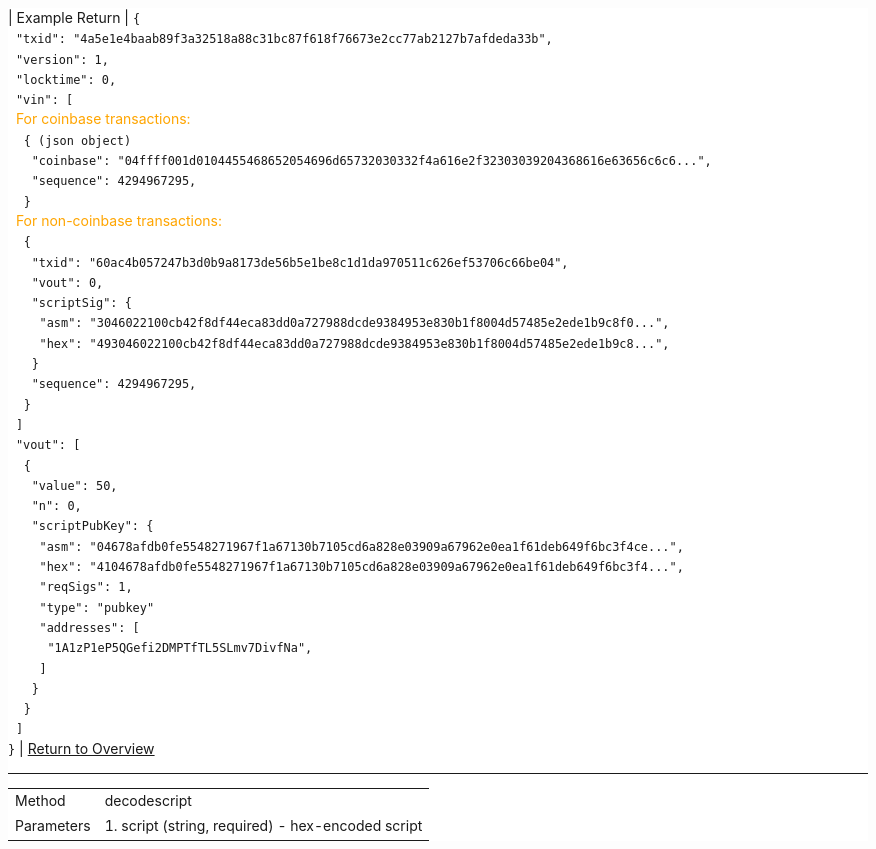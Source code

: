 | Example Return | `{`<br />&nbsp;&nbsp;`"txid": "4a5e1e4baab89f3a32518a88c31bc87f618f76673e2cc77ab2127b7afdeda33b",`<br />&nbsp;&nbsp;`"version": 1,`<br />&nbsp;&nbsp;`"locktime": 0,`<br />&nbsp;&nbsp;`"vin": [`<br />&nbsp;&nbsp;<font color="orange">For coinbase transactions:</font><br />&nbsp;&nbsp;&nbsp;&nbsp;`{ (json object)`<br />&nbsp;&nbsp;&nbsp;&nbsp;&nbsp;&nbsp;`"coinbase": "04ffff001d0104455468652054696d65732030332f4a616e2f32303039204368616e63656c6c6...",`<br />&nbsp;&nbsp;&nbsp;&nbsp;&nbsp;&nbsp;`"sequence": 4294967295,`<br />&nbsp;&nbsp;&nbsp;&nbsp;`}`<br />&nbsp;&nbsp;<font color="orange">For non-coinbase transactions:</font><br />&nbsp;&nbsp;&nbsp;&nbsp;`{`<br />&nbsp;&nbsp;&nbsp;&nbsp;&nbsp;&nbsp;`"txid": "60ac4b057247b3d0b9a8173de56b5e1be8c1d1da970511c626ef53706c66be04",`<br />&nbsp;&nbsp;&nbsp;&nbsp;&nbsp;&nbsp;`"vout": 0,`<br />&nbsp;&nbsp;&nbsp;&nbsp;&nbsp;&nbsp;`"scriptSig": {`<br />&nbsp;&nbsp;&nbsp;&nbsp;&nbsp;&nbsp;&nbsp;&nbsp;`"asm": "3046022100cb42f8df44eca83dd0a727988dcde9384953e830b1f8004d57485e2ede1b9c8f0...",`<br />&nbsp;&nbsp;&nbsp;&nbsp;&nbsp;&nbsp;&nbsp;&nbsp;`"hex": "493046022100cb42f8df44eca83dd0a727988dcde9384953e830b1f8004d57485e2ede1b9c8...",`<br />&nbsp;&nbsp;&nbsp;&nbsp;&nbsp;&nbsp;`}`<br />&nbsp;&nbsp;&nbsp;&nbsp;&nbsp;&nbsp;`"sequence": 4294967295,`<br />&nbsp;&nbsp;&nbsp;&nbsp;`}`<br />&nbsp;&nbsp;`]`<br />&nbsp;&nbsp;`"vout": [`<br />&nbsp;&nbsp;&nbsp;&nbsp;`{`<br />&nbsp;&nbsp;&nbsp;&nbsp;&nbsp;&nbsp;`"value": 50,`<br />&nbsp;&nbsp;&nbsp;&nbsp;&nbsp;&nbsp;`"n": 0,`<br />&nbsp;&nbsp;&nbsp;&nbsp;&nbsp;&nbsp;`"scriptPubKey": {`<br />&nbsp;&nbsp;&nbsp;&nbsp;&nbsp;&nbsp;&nbsp;&nbsp;`"asm": "04678afdb0fe5548271967f1a67130b7105cd6a828e03909a67962e0ea1f61deb649f6bc3f4ce...",`<br />&nbsp;&nbsp;&nbsp;&nbsp;&nbsp;&nbsp;&nbsp;&nbsp;`"hex": "4104678afdb0fe5548271967f1a67130b7105cd6a828e03909a67962e0ea1f61deb649f6bc3f4...",`<br />&nbsp;&nbsp;&nbsp;&nbsp;&nbsp;&nbsp;&nbsp;&nbsp;`"reqSigs": 1,`<br />&nbsp;&nbsp;&nbsp;&nbsp;&nbsp;&nbsp;&nbsp;&nbsp;`"type": "pubkey"`<br />&nbsp;&nbsp;&nbsp;&nbsp;&nbsp;&nbsp;&nbsp;&nbsp;`"addresses": [`<br />&nbsp;&nbsp;&nbsp;&nbsp;&nbsp;&nbsp;&nbsp;&nbsp;&nbsp;&nbsp;`"1A1zP1eP5QGefi2DMPTfTL5SLmv7DivfNa",`<br />&nbsp;&nbsp;&nbsp;&nbsp;&nbsp;&nbsp;&nbsp;&nbsp;`]`<br />&nbsp;&nbsp;&nbsp;&nbsp;&nbsp;&nbsp;`}`<br />&nbsp;&nbsp;&nbsp;&nbsp;`}`<br />&nbsp;&nbsp;`]`<br />`}`                                                                                                                                                                                                                                                                                                                                                                                                                                                                                                                                                                                                                                                              |
[Return to Overview](#MethodOverview)<br />

***
<a name="decodescript"/>

|                |                                                                                                                                                                                                                                                                                                                                                                                                                                                                                                                                                                                                                                             |
| -------------- | ------------------------------------------------------------------------------------------------------------------------------------------------------------------------------------------------------------------------------------------------------------------------------------------------------------------------------------------------------------------------------------------------------------------------------------------------------------------------------------------------------------------------------------------------------------------------------------------------------------------------------------------- |
| Method         | decodescript                                                                                                                                                                                                                                                                                                                                                                                                                                                                                                                                                                                                                                |
| Parameters     | 1. script (string, required) - hex-encoded script                                                                                                                                                                                                                                                                                                                                                                                                                                                                                                                                                                                           |